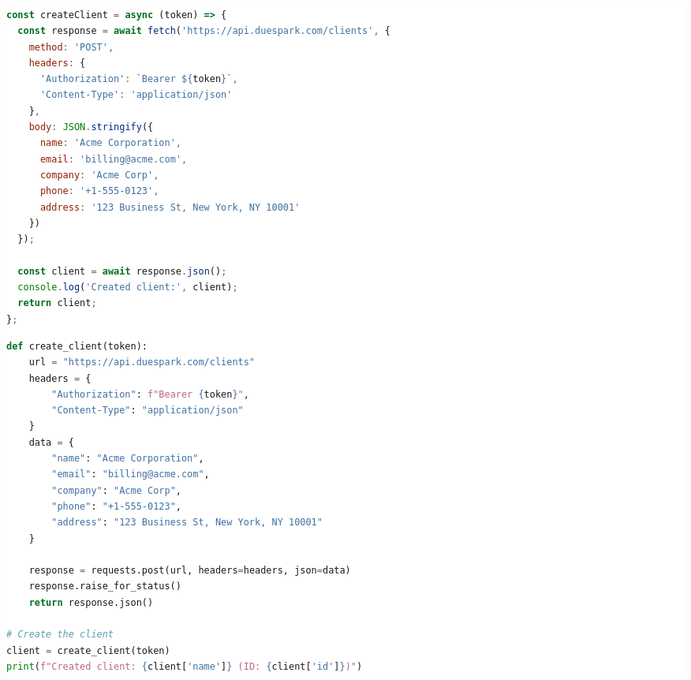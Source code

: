 </TabItem>
<TabItem value="javascript" label="JavaScript">

```javascript
const createClient = async (token) => {
  const response = await fetch('https://api.duespark.com/clients', {
    method: 'POST',
    headers: {
      'Authorization': `Bearer ${token}`,
      'Content-Type': 'application/json'
    },
    body: JSON.stringify({
      name: 'Acme Corporation',
      email: 'billing@acme.com',
      company: 'Acme Corp',
      phone: '+1-555-0123',
      address: '123 Business St, New York, NY 10001'
    })
  });

  const client = await response.json();
  console.log('Created client:', client);
  return client;
};
```

</TabItem>
<TabItem value="python" label="Python">

```python
def create_client(token):
    url = "https://api.duespark.com/clients"
    headers = {
        "Authorization": f"Bearer {token}",
        "Content-Type": "application/json"
    }
    data = {
        "name": "Acme Corporation",
        "email": "billing@acme.com",
        "company": "Acme Corp",
        "phone": "+1-555-0123",
        "address": "123 Business St, New York, NY 10001"
    }

    response = requests.post(url, headers=headers, json=data)
    response.raise_for_status()
    return response.json()

# Create the client
client = create_client(token)
print(f"Created client: {client['name']} (ID: {client['id']})")
```

</TabItem>
</Tabs>
